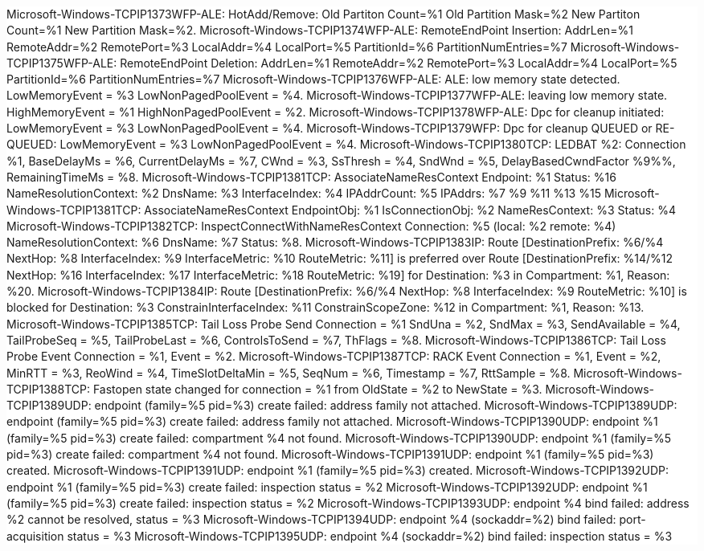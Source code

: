 <tr><td>Microsoft-Windows-TCPIP</td><td>1373</td><td>WFP-ALE: HotAdd/Remove: Old Partiton Count=%1 Old Partition Mask=%2 New Partiton Count=%1 New Partition Mask=%2.</td></tr>
<tr><td>Microsoft-Windows-TCPIP</td><td>1374</td><td>WFP-ALE: RemoteEndPoint Insertion: AddrLen=%1 RemoteAddr=%2 RemotePort=%3 LocalAddr=%4 LocalPort=%5 PartitionId=%6 PartitionNumEntries=%7</td></tr>
<tr><td>Microsoft-Windows-TCPIP</td><td>1375</td><td>WFP-ALE: RemoteEndPoint Deletion: AddrLen=%1 RemoteAddr=%2 RemotePort=%3 LocalAddr=%4 LocalPort=%5 PartitionId=%6 PartitionNumEntries=%7</td></tr>
<tr><td>Microsoft-Windows-TCPIP</td><td>1376</td><td>WFP-ALE: ALE: low memory state detected. LowMemoryEvent = %3 LowNonPagedPoolEvent = %4.</td></tr>
<tr><td>Microsoft-Windows-TCPIP</td><td>1377</td><td>WFP-ALE: leaving low memory state. HighMemoryEvent = %1 HighNonPagedPoolEvent = %2.</td></tr>
<tr><td>Microsoft-Windows-TCPIP</td><td>1378</td><td>WFP-ALE: Dpc for cleanup initiated: LowMemoryEvent = %3 LowNonPagedPoolEvent = %4.</td></tr>
<tr><td>Microsoft-Windows-TCPIP</td><td>1379</td><td>WFP: Dpc for cleanup QUEUED or RE-QUEUED: LowMemoryEvent = %3 LowNonPagedPoolEvent = %4.</td></tr>
<tr><td>Microsoft-Windows-TCPIP</td><td>1380</td><td>TCP: LEDBAT %2: Connection %1, BaseDelayMs = %6, CurrentDelayMs = %7, CWnd = %3, SsThresh = %4, SndWnd = %5, DelayBasedCwndFactor %9%%, RemainingTimeMs = %8.</td></tr>
<tr><td>Microsoft-Windows-TCPIP</td><td>1381</td><td>TCP: AssociateNameResContext Endpoint: %1 Status: %16 NameResolutionContext: %2 DnsName: %3 InterfaceIndex: %4 IPAddrCount: %5 IPAddrs: %7 %9 %11 %13 %15</td></tr>
<tr><td>Microsoft-Windows-TCPIP</td><td>1381</td><td>TCP: AssociateNameResContext EndpointObj: %1 IsConnectionObj: %2 NameResContext: %3 Status: %4</td></tr>
<tr><td>Microsoft-Windows-TCPIP</td><td>1382</td><td>TCP: InspectConnectWithNameResContext Connection: %5 (local: %2 remote: %4) NameResolutionContext: %6 DnsName: %7 Status: %8.</td></tr>
<tr><td>Microsoft-Windows-TCPIP</td><td>1383</td><td>IP: Route [DestinationPrefix: %6/%4 NextHop: %8 InterfaceIndex: %9 InterfaceMetric: %10 RouteMetric: %11] is preferred over Route [DestinationPrefix: %14/%12 NextHop: %16 InterfaceIndex: %17 InterfaceMetric: %18 RouteMetric: %19] for Destination: %3 in Compartment: %1, Reason: %20.</td></tr>
<tr><td>Microsoft-Windows-TCPIP</td><td>1384</td><td>IP: Route [DestinationPrefix: %6/%4 NextHop: %8 InterfaceIndex: %9 RouteMetric: %10] is blocked for Destination: %3 ConstrainInterfaceIndex: %11 ConstrainScopeZone: %12 in Compartment: %1, Reason: %13.</td></tr>
<tr><td>Microsoft-Windows-TCPIP</td><td>1385</td><td>TCP: Tail Loss Probe Send Connection = %1 SndUna = %2, SndMax = %3, SendAvailable = %4, TailProbeSeq = %5, TailProbeLast = %6, ControlsToSend = %7, ThFlags = %8.</td></tr>
<tr><td>Microsoft-Windows-TCPIP</td><td>1386</td><td>TCP: Tail Loss Probe Event Connection = %1, Event = %2.</td></tr>
<tr><td>Microsoft-Windows-TCPIP</td><td>1387</td><td>TCP: RACK Event Connection = %1, Event = %2, MinRTT = %3, ReoWind = %4, TimeSlotDeltaMin = %5, SeqNum = %6, Timestamp = %7, RttSample = %8.</td></tr>
<tr><td>Microsoft-Windows-TCPIP</td><td>1388</td><td>TCP: Fastopen state changed for connection = %1 from OldState = %2 to NewState = %3.</td></tr>
<tr><td>Microsoft-Windows-TCPIP</td><td>1389</td><td>UDP: endpoint (family=%5 pid=%3) create failed: address family not attached.</td></tr>
<tr><td>Microsoft-Windows-TCPIP</td><td>1389</td><td>UDP: endpoint (family=%5 pid=%3) create failed: address family not attached.</td></tr>
<tr><td>Microsoft-Windows-TCPIP</td><td>1390</td><td>UDP: endpoint %1 (family=%5 pid=%3) create failed: compartment %4 not found.</td></tr>
<tr><td>Microsoft-Windows-TCPIP</td><td>1390</td><td>UDP: endpoint %1 (family=%5 pid=%3) create failed: compartment %4 not found.</td></tr>
<tr><td>Microsoft-Windows-TCPIP</td><td>1391</td><td>UDP: endpoint %1 (family=%5 pid=%3) created.</td></tr>
<tr><td>Microsoft-Windows-TCPIP</td><td>1391</td><td>UDP: endpoint %1 (family=%5 pid=%3) created.</td></tr>
<tr><td>Microsoft-Windows-TCPIP</td><td>1392</td><td>UDP: endpoint %1 (family=%5 pid=%3) create failed: inspection status = %2</td></tr>
<tr><td>Microsoft-Windows-TCPIP</td><td>1392</td><td>UDP: endpoint %1 (family=%5 pid=%3) create failed: inspection status = %2</td></tr>
<tr><td>Microsoft-Windows-TCPIP</td><td>1393</td><td>UDP: endpoint %4 bind failed: address %2 cannot be resolved, status = %3</td></tr>
<tr><td>Microsoft-Windows-TCPIP</td><td>1394</td><td>UDP: endpoint %4 (sockaddr=%2) bind failed: port-acquisition status = %3</td></tr>
<tr><td>Microsoft-Windows-TCPIP</td><td>1395</td><td>UDP: endpoint %4 (sockaddr=%2) bind failed: inspection status = %3</td></tr>